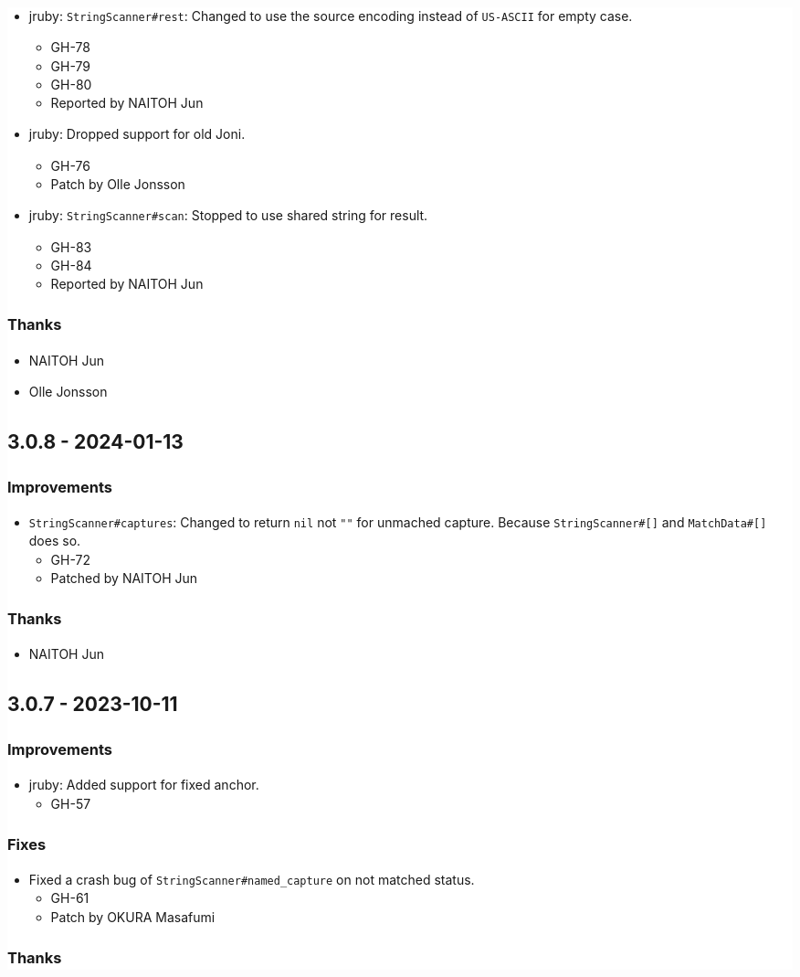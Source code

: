   * jruby: `StringScanner#rest`: Changed to use the source encoding instead of
    `US-ASCII` for empty case.
    * GH-78
    * GH-79
    * GH-80
    * Reported by NAITOH Jun

  * jruby: Dropped support for old Joni.
    * GH-76
    * Patch by Olle Jonsson

  * jruby: `StringScanner#scan`: Stopped to use shared string for result.
    * GH-83
    * GH-84
    * Reported by NAITOH Jun

### Thanks

  * NAITOH Jun

  * Olle Jonsson

## 3.0.8 - 2024-01-13

### Improvements

  * `StringScanner#captures`: Changed to return `nil` not `""` for
    unmached capture. Because `StringScanner#[]` and `MatchData#[]`
    does so.
    * GH-72
    * Patched by NAITOH Jun

### Thanks

  * NAITOH Jun

## 3.0.7 - 2023-10-11

### Improvements

  * jruby: Added support for fixed anchor.
    * GH-57

### Fixes

  * Fixed a crash bug of `StringScanner#named_capture` on not matched
    status.
    * GH-61
    * Patch by OKURA Masafumi

### Thanks
